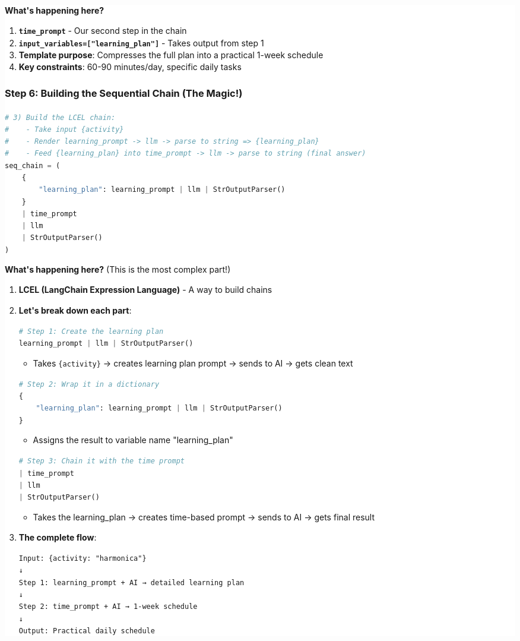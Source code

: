 **What's happening here?**

1. **`time_prompt`** - Our second step in the chain
2. **`input_variables=["learning_plan"]`** - Takes output from step 1
3. **Template purpose**: Compresses the full plan into a practical 1-week schedule
4. **Key constraints**: 60-90 minutes/day, specific daily tasks

### Step 6: Building the Sequential Chain (The Magic!)

```python
# 3) Build the LCEL chain:
#    - Take input {activity}
#    - Render learning_prompt -> llm -> parse to string => {learning_plan}
#    - Feed {learning_plan} into time_prompt -> llm -> parse to string (final answer)
seq_chain = (
    {
        "learning_plan": learning_prompt | llm | StrOutputParser()
    }
    | time_prompt
    | llm
    | StrOutputParser()
)
```

**What's happening here?** (This is the most complex part!)

1. **LCEL (LangChain Expression Language)** - A way to build chains
2. **Let's break down each part**:

   ```python
   # Step 1: Create the learning plan
   learning_prompt | llm | StrOutputParser()
   ```
   - Takes `{activity}` → creates learning plan prompt → sends to AI → gets clean text

   ```python
   # Step 2: Wrap it in a dictionary
   {
       "learning_plan": learning_prompt | llm | StrOutputParser()
   }
   ```
   - Assigns the result to variable name "learning_plan"

   ```python
   # Step 3: Chain it with the time prompt
   | time_prompt
   | llm
   | StrOutputParser()
   ```
   - Takes the learning_plan → creates time-based prompt → sends to AI → gets final result

3. **The complete flow**:
   ```
   Input: {activity: "harmonica"}
   ↓
   Step 1: learning_prompt + AI → detailed learning plan
   ↓
   Step 2: time_prompt + AI → 1-week schedule
   ↓
   Output: Practical daily schedule
   ```
